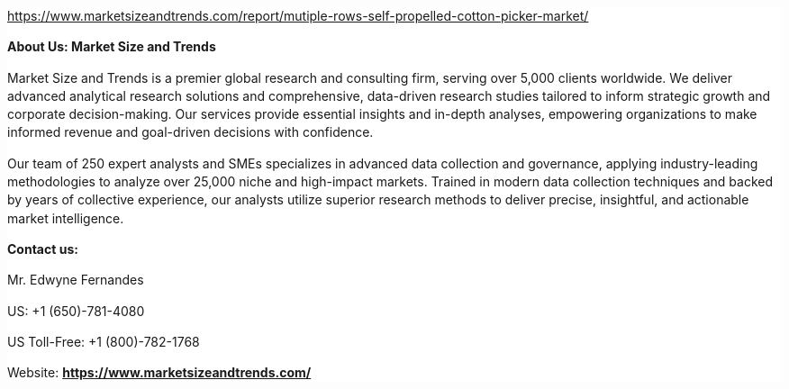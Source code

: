 <a href="https://www.marketsizeandtrends.com/report/mutiple-rows-self-propelled-cotton-picker-market/">https://www.marketsizeandtrends.com/report/mutiple-rows-self-propelled-cotton-picker-market/</a></strong></p><p><strong>About Us: Market Size and Trends</strong></p><p>Market Size and Trends is a premier global research and consulting firm, serving over 5,000 clients worldwide. We deliver advanced analytical research solutions and comprehensive, data-driven research studies tailored to inform strategic growth and corporate decision-making. Our services provide essential insights and in-depth analyses, empowering organizations to make informed revenue and goal-driven decisions with confidence.</p><p>Our team of 250 expert analysts and SMEs specializes in advanced data collection and governance, applying industry-leading methodologies to analyze over 25,000 niche and high-impact markets. Trained in modern data collection techniques and backed by years of collective experience, our analysts utilize superior research methods to deliver precise, insightful, and actionable market intelligence.</p><p><strong>Contact us:</strong></p><p>Mr. Edwyne Fernandes</p><p>US: +1 (650)-781-4080</p><p>US Toll-Free: +1 (800)-782-1768</p><p>Website: <strong><a href="https://www.marketsizeandtrends.com/">https://www.marketsizeandtrends.com/</a></strong></p>

